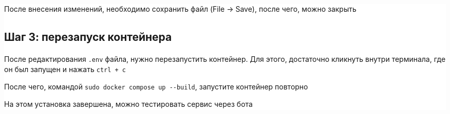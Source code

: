 После внесения изменений, необходимо сохранить файл (File → Save), после чего, можно закрыть

## Шаг 3: перезапуск контейнера

После редактирования `.env` файла, нужно перезапустить контейнер. Для этого, достаточно кликнуть внутри терминала, где он был запущен и нажать `ctrl + c`

После чего, командой `sudo docker compose up --build`, запустите контейнер повторно

На этом установка завершена, можно тестировать сервис через бота